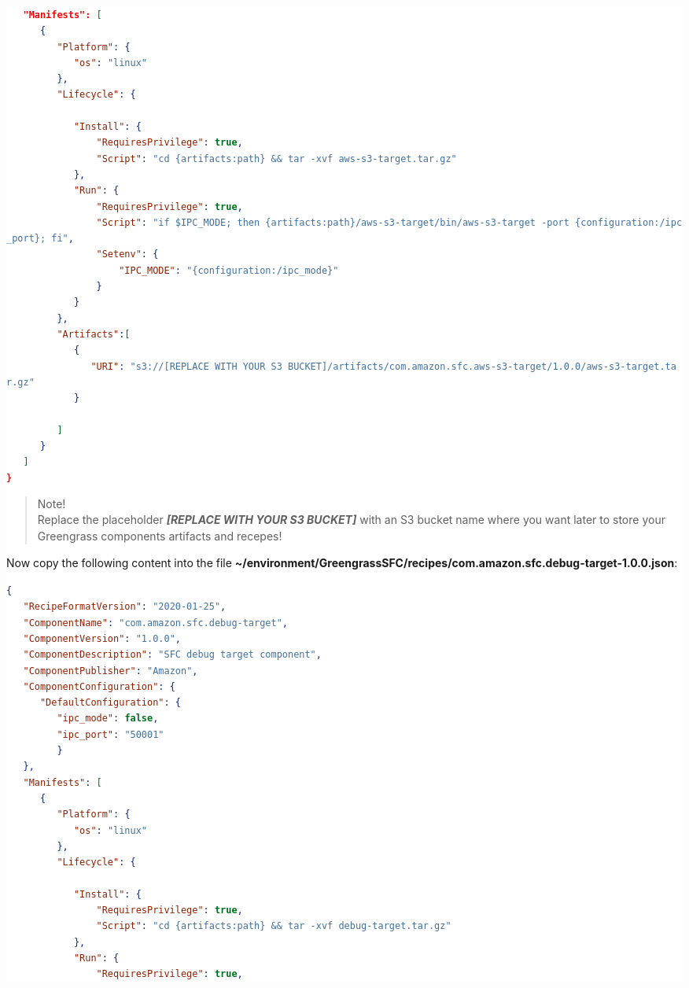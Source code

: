 ```json
   "Manifests": [
      {
         "Platform": {
            "os": "linux"
         },
         "Lifecycle": {
             
            "Install": {
                "RequiresPrivilege": true,
                "Script": "cd {artifacts:path} && tar -xvf aws-s3-target.tar.gz"
            }, 
            "Run": {
                "RequiresPrivilege": true,
                "Script": "if $IPC_MODE; then {artifacts:path}/aws-s3-target/bin/aws-s3-target -port {configuration:/ipc_port}; fi",
                "Setenv": {
                    "IPC_MODE": "{configuration:/ipc_mode}"
                }
            }
         },
         "Artifacts":[
            {
               "URI": "s3://[REPLACE WITH YOUR S3 BUCKET]/artifacts/com.amazon.sfc.aws-s3-target/1.0.0/aws-s3-target.tar.gz"
            }
            
         ]
      }
   ]
}

```

>Note! <br> Replace the placeholder ***[REPLACE WITH YOUR S3 BUCKET]*** with an S3 bucket name where you want later to store your Greengrass components artifacts and recepes! 

Now copy the following content into the file **~/environment/GreengrassSFC/recipes/com.amazon.sfc.debug-target-1.0.0.json**:
```json
{
   "RecipeFormatVersion": "2020-01-25",
   "ComponentName": "com.amazon.sfc.debug-target",
   "ComponentVersion": "1.0.0",
   "ComponentDescription": "SFC debug target component",
   "ComponentPublisher": "Amazon",
   "ComponentConfiguration": {
      "DefaultConfiguration": {
         "ipc_mode": false,
         "ipc_port": "50001"
         }
   },
   "Manifests": [
      {
         "Platform": {
            "os": "linux"
         },
         "Lifecycle": {
             
            "Install": {
                "RequiresPrivilege": true,
                "Script": "cd {artifacts:path} && tar -xvf debug-target.tar.gz"
            }, 
            "Run": {
                "RequiresPrivilege": true,
```